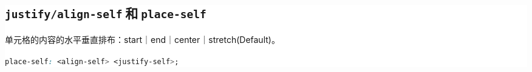 

## `justify/align-self` 和 `place-self`

单元格的内容的水平垂直排布：start｜end｜center｜stretch(Default)。

```css
place-self: <align-self> <justify-self>;
```





